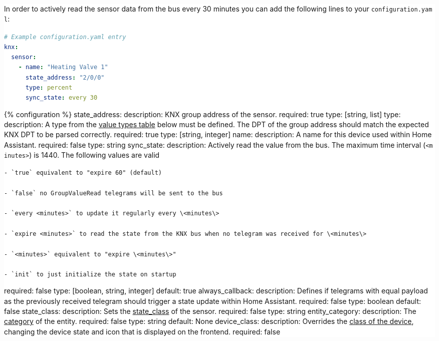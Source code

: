 In order to actively read the sensor data from the bus every 30 minutes you can add the following lines to your `configuration.yaml`:

```yaml
# Example configuration.yaml entry
knx:
  sensor:
    - name: "Heating Valve 1"
      state_address: "2/0/0"
      type: percent
      sync_state: every 30
```

{% configuration %}
state_address:
  description: KNX group address of the sensor.
  required: true
  type: [string, list]
type:
  description: A type from the [value types table](/integrations/knx/#value-types) below must be defined. The DPT of the group address should match the expected KNX DPT to be parsed correctly.
  required: true
  type: [string, integer]
name:
  description: A name for this device used within Home Assistant.
  required: false
  type: string
sync_state:
  description: Actively read the value from the bus. The maximum time interval (`<minutes>`) is 1440. The following values are valid

    - `true` equivalent to "expire 60" (default)

    - `false` no GroupValueRead telegrams will be sent to the bus

    - `every <minutes>` to update it regularly every \<minutes\>

    - `expire <minutes>` to read the state from the KNX bus when no telegram was received for \<minutes\>

    - `<minutes>` equivalent to "expire \<minutes\>"

    - `init` to just initialize the state on startup

  required: false
  type: [boolean, string, integer]
  default: true
always_callback:
  description: Defines if telegrams with equal payload as the previously received telegram should trigger a state update within Home Assistant.
  required: false
  type: boolean
  default: false
state_class:
  description: Sets the [state_class](https://developers.home-assistant.io/docs/core/entity/sensor#available-state-classes) of the sensor.
  required: false
  type: string
entity_category:
  description: The [category](https://developers.home-assistant.io/docs/core/entity#generic-properties) of the entity.
  required: false
  type: string
  default: None
device_class:
  description: Overrides the [class of the device](/integrations/sensor/), changing the device state and icon that is displayed on the frontend.
  required: false